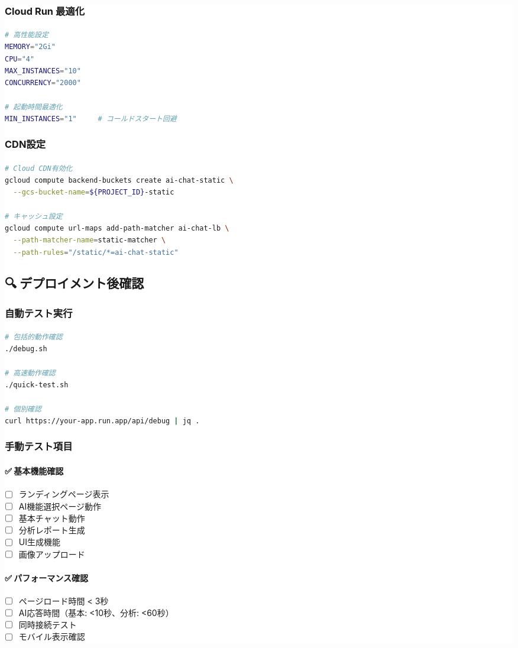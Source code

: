 ### Cloud Run 最適化

```bash
# 高性能設定
MEMORY="2Gi"
CPU="4" 
MAX_INSTANCES="10"
CONCURRENCY="2000"

# 起動時間最適化
MIN_INSTANCES="1"     # コールドスタート回避
```

### CDN設定

```bash
# Cloud CDN有効化
gcloud compute backend-buckets create ai-chat-static \
  --gcs-bucket-name=${PROJECT_ID}-static

# キャッシュ設定
gcloud compute url-maps add-path-matcher ai-chat-lb \
  --path-matcher-name=static-matcher \
  --path-rules="/static/*=ai-chat-static"
```

## 🔍 デプロイメント後確認

### 自動テスト実行

```bash
# 包括的動作確認
./debug.sh

# 高速動作確認
./quick-test.sh

# 個別確認
curl https://your-app.run.app/api/debug | jq .
```

### 手動テスト項目

#### ✅ 基本機能確認
- [ ] ランディングページ表示
- [ ] AI機能選択ページ動作
- [ ] 基本チャット動作
- [ ] 分析レポート生成
- [ ] UI生成機能
- [ ] 画像アップロード

#### ✅ パフォーマンス確認
- [ ] ページロード時間 < 3秒
- [ ] AI応答時間（基本: <10秒、分析: <60秒）
- [ ] 同時接続テスト
- [ ] モバイル表示確認
